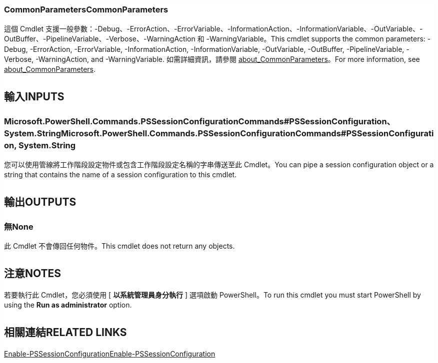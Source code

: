 ### <span data-ttu-id="86122-147">CommonParameters</span><span class="sxs-lookup"><span data-stu-id="86122-147">CommonParameters</span></span>

<span data-ttu-id="86122-148">這個 Cmdlet 支援一般參數：-Debug、-ErrorAction、-ErrorVariable、-InformationAction、-InformationVariable、-OutVariable、-OutBuffer、-PipelineVariable、-Verbose、-WarningAction 和 -WarningVariable。</span><span class="sxs-lookup"><span data-stu-id="86122-148">This cmdlet supports the common parameters: -Debug, -ErrorAction, -ErrorVariable, -InformationAction, -InformationVariable, -OutVariable, -OutBuffer, -PipelineVariable, -Verbose, -WarningAction, and -WarningVariable.</span></span> <span data-ttu-id="86122-149">如需詳細資訊，請參閱 [about_CommonParameters](https://go.microsoft.com/fwlink/?LinkID=113216)。</span><span class="sxs-lookup"><span data-stu-id="86122-149">For more information, see [about_CommonParameters](https://go.microsoft.com/fwlink/?LinkID=113216).</span></span>

## <span data-ttu-id="86122-150">輸入</span><span class="sxs-lookup"><span data-stu-id="86122-150">INPUTS</span></span>

### <span data-ttu-id="86122-151">Microsoft.PowerShell.Commands.PSSessionConfigurationCommands#PSSessionConfiguration、System.String</span><span class="sxs-lookup"><span data-stu-id="86122-151">Microsoft.PowerShell.Commands.PSSessionConfigurationCommands#PSSessionConfiguration, System.String</span></span>

<span data-ttu-id="86122-152">您可以使用管線將工作階段設定物件或包含工作階段設定名稱的字串傳送至此 Cmdlet。</span><span class="sxs-lookup"><span data-stu-id="86122-152">You can pipe a session configuration object or a string that contains the name of a session configuration to this cmdlet.</span></span>

## <span data-ttu-id="86122-153">輸出</span><span class="sxs-lookup"><span data-stu-id="86122-153">OUTPUTS</span></span>

### <span data-ttu-id="86122-154">無</span><span class="sxs-lookup"><span data-stu-id="86122-154">None</span></span>

<span data-ttu-id="86122-155">此 Cmdlet 不會傳回任何物件。</span><span class="sxs-lookup"><span data-stu-id="86122-155">This cmdlet does not return any objects.</span></span>

## <span data-ttu-id="86122-156">注意</span><span class="sxs-lookup"><span data-stu-id="86122-156">NOTES</span></span>

<span data-ttu-id="86122-157">若要執行此 Cmdlet，您必須使用 [ **以系統管理員身分執行** ] 選項啟動 PowerShell。</span><span class="sxs-lookup"><span data-stu-id="86122-157">To run this cmdlet you must start PowerShell by using the **Run as administrator** option.</span></span>

## <span data-ttu-id="86122-158">相關連結</span><span class="sxs-lookup"><span data-stu-id="86122-158">RELATED LINKS</span></span>

[<span data-ttu-id="86122-159">Enable-PSSessionConfiguration</span><span class="sxs-lookup"><span data-stu-id="86122-159">Enable-PSSessionConfiguration</span></span>](Enable-PSSessionConfiguration.md)
